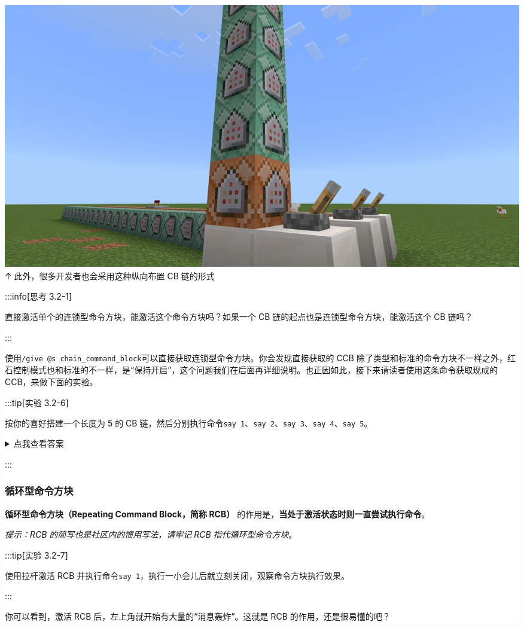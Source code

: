 ![cb_type_7](./img/section2/cb_type_7.png)  
↑ 此外，很多开发者也会采用这种纵向布置 CB 链的形式

:::info[思考 3.2-1]

直接激活单个的连锁型命令方块，能激活这个命令方块吗？如果一个 CB 链的起点也是连锁型命令方块，能激活这个 CB 链吗？

:::

使用`/give @s chain_command_block`可以直接获取连锁型命令方块。你会发现直接获取的 CCB 除了类型和标准的命令方块不一样之外，红石控制模式也和标准的不一样，是“保持开启”，这个问题我们在后面再详细说明。也正因如此，接下来请读者使用这条命令获取现成的 CCB，来做下面的实验。

:::tip[实验 3.2-6]

按你的喜好搭建一个长度为 5 的 CB 链，然后分别执行命令`say 1`、`say 2`、`say 3`、`say 4`、`say 5`。

<details><summary>点我查看答案</summary></details>

:::

### 循环型命令方块

**循环型命令方块（Repeating Command Block，简称 RCB）** 的作用是，**当处于激活状态时则一直尝试执行命令**。

*提示：RCB 的简写也是社区内的惯用写法，请牢记 RCB 指代循环型命令方块*。

:::tip[实验 3.2-7]

使用拉杆激活 RCB 并执行命令`say 1`，执行一小会儿后就立刻关闭，观察命令方块执行效果。

:::

你可以看到，激活 RCB 后，左上角就开始有大量的“消息轰炸”。这就是 RCB 的作用，还是很易懂的吧？
